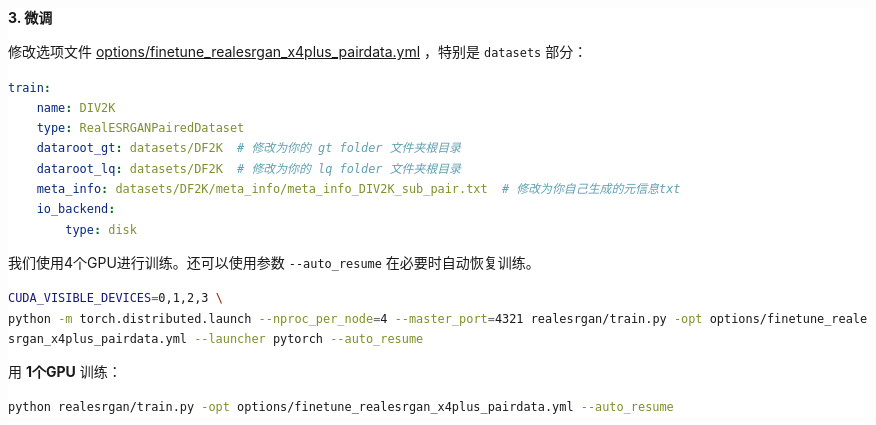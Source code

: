 **3. 微调**

修改选项文件 [options/finetune_realesrgan_x4plus_pairdata.yml](options/finetune_realesrgan_x4plus_pairdata.yml) ，特别是 `datasets` 部分：

```yml
train:
    name: DIV2K
    type: RealESRGANPairedDataset
    dataroot_gt: datasets/DF2K  # 修改为你的 gt folder 文件夹根目录
    dataroot_lq: datasets/DF2K  # 修改为你的 lq folder 文件夹根目录
    meta_info: datasets/DF2K/meta_info/meta_info_DIV2K_sub_pair.txt  # 修改为你自己生成的元信息txt
    io_backend:
        type: disk
```

我们使用4个GPU进行训练。还可以使用参数 `--auto_resume` 在必要时自动恢复训练。

```bash
CUDA_VISIBLE_DEVICES=0,1,2,3 \
python -m torch.distributed.launch --nproc_per_node=4 --master_port=4321 realesrgan/train.py -opt options/finetune_realesrgan_x4plus_pairdata.yml --launcher pytorch --auto_resume
```

用 **1个GPU** 训练：
```bash
python realesrgan/train.py -opt options/finetune_realesrgan_x4plus_pairdata.yml --auto_resume
```